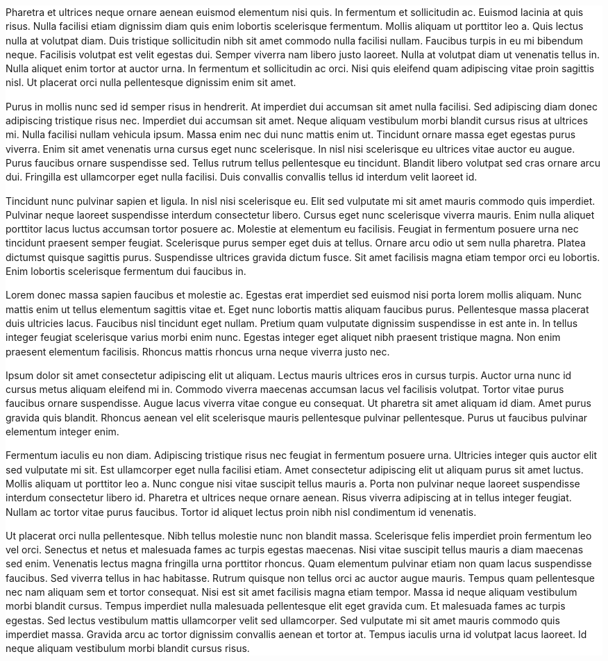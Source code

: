 Pharetra et ultrices neque ornare aenean euismod elementum nisi quis. In fermentum et sollicitudin ac. Euismod lacinia at quis risus. Nulla facilisi etiam dignissim diam quis enim lobortis scelerisque fermentum. Mollis aliquam ut porttitor leo a. Quis lectus nulla at volutpat diam. Duis tristique sollicitudin nibh sit amet commodo nulla facilisi nullam. Faucibus turpis in eu mi bibendum neque. Facilisis volutpat est velit egestas dui. Semper viverra nam libero justo laoreet. Nulla at volutpat diam ut venenatis tellus in. Nulla aliquet enim tortor at auctor urna. In fermentum et sollicitudin ac orci. Nisi quis eleifend quam adipiscing vitae proin sagittis nisl. Ut placerat orci nulla pellentesque dignissim enim sit amet.

Purus in mollis nunc sed id semper risus in hendrerit. At imperdiet dui accumsan sit amet nulla facilisi. Sed adipiscing diam donec adipiscing tristique risus nec. Imperdiet dui accumsan sit amet. Neque aliquam vestibulum morbi blandit cursus risus at ultrices mi. Nulla facilisi nullam vehicula ipsum. Massa enim nec dui nunc mattis enim ut. Tincidunt ornare massa eget egestas purus viverra. Enim sit amet venenatis urna cursus eget nunc scelerisque. In nisl nisi scelerisque eu ultrices vitae auctor eu augue. Purus faucibus ornare suspendisse sed. Tellus rutrum tellus pellentesque eu tincidunt. Blandit libero volutpat sed cras ornare arcu dui. Fringilla est ullamcorper eget nulla facilisi. Duis convallis convallis tellus id interdum velit laoreet id.

Tincidunt nunc pulvinar sapien et ligula. In nisl nisi scelerisque eu. Elit sed vulputate mi sit amet mauris commodo quis imperdiet. Pulvinar neque laoreet suspendisse interdum consectetur libero. Cursus eget nunc scelerisque viverra mauris. Enim nulla aliquet porttitor lacus luctus accumsan tortor posuere ac. Molestie at elementum eu facilisis. Feugiat in fermentum posuere urna nec tincidunt praesent semper feugiat. Scelerisque purus semper eget duis at tellus. Ornare arcu odio ut sem nulla pharetra. Platea dictumst quisque sagittis purus. Suspendisse ultrices gravida dictum fusce. Sit amet facilisis magna etiam tempor orci eu lobortis. Enim lobortis scelerisque fermentum dui faucibus in.

Lorem donec massa sapien faucibus et molestie ac. Egestas erat imperdiet sed euismod nisi porta lorem mollis aliquam. Nunc mattis enim ut tellus elementum sagittis vitae et. Eget nunc lobortis mattis aliquam faucibus purus. Pellentesque massa placerat duis ultricies lacus. Faucibus nisl tincidunt eget nullam. Pretium quam vulputate dignissim suspendisse in est ante in. In tellus integer feugiat scelerisque varius morbi enim nunc. Egestas integer eget aliquet nibh praesent tristique magna. Non enim praesent elementum facilisis. Rhoncus mattis rhoncus urna neque viverra justo nec.

Ipsum dolor sit amet consectetur adipiscing elit ut aliquam. Lectus mauris ultrices eros in cursus turpis. Auctor urna nunc id cursus metus aliquam eleifend mi in. Commodo viverra maecenas accumsan lacus vel facilisis volutpat. Tortor vitae purus faucibus ornare suspendisse. Augue lacus viverra vitae congue eu consequat. Ut pharetra sit amet aliquam id diam. Amet purus gravida quis blandit. Rhoncus aenean vel elit scelerisque mauris pellentesque pulvinar pellentesque. Purus ut faucibus pulvinar elementum integer enim.

Fermentum iaculis eu non diam. Adipiscing tristique risus nec feugiat in fermentum posuere urna. Ultricies integer quis auctor elit sed vulputate mi sit. Est ullamcorper eget nulla facilisi etiam. Amet consectetur adipiscing elit ut aliquam purus sit amet luctus. Mollis aliquam ut porttitor leo a. Nunc congue nisi vitae suscipit tellus mauris a. Porta non pulvinar neque laoreet suspendisse interdum consectetur libero id. Pharetra et ultrices neque ornare aenean. Risus viverra adipiscing at in tellus integer feugiat. Nullam ac tortor vitae purus faucibus. Tortor id aliquet lectus proin nibh nisl condimentum id venenatis.

Ut placerat orci nulla pellentesque. Nibh tellus molestie nunc non blandit massa. Scelerisque felis imperdiet proin fermentum leo vel orci. Senectus et netus et malesuada fames ac turpis egestas maecenas. Nisi vitae suscipit tellus mauris a diam maecenas sed enim. Venenatis lectus magna fringilla urna porttitor rhoncus. Quam elementum pulvinar etiam non quam lacus suspendisse faucibus. Sed viverra tellus in hac habitasse. Rutrum quisque non tellus orci ac auctor augue mauris. Tempus quam pellentesque nec nam aliquam sem et tortor consequat. Nisi est sit amet facilisis magna etiam tempor. Massa id neque aliquam vestibulum morbi blandit cursus. Tempus imperdiet nulla malesuada pellentesque elit eget gravida cum. Et malesuada fames ac turpis egestas. Sed lectus vestibulum mattis ullamcorper velit sed ullamcorper. Sed vulputate mi sit amet mauris commodo quis imperdiet massa. Gravida arcu ac tortor dignissim convallis aenean et tortor at. Tempus iaculis urna id volutpat lacus laoreet. Id neque aliquam vestibulum morbi blandit cursus risus.

